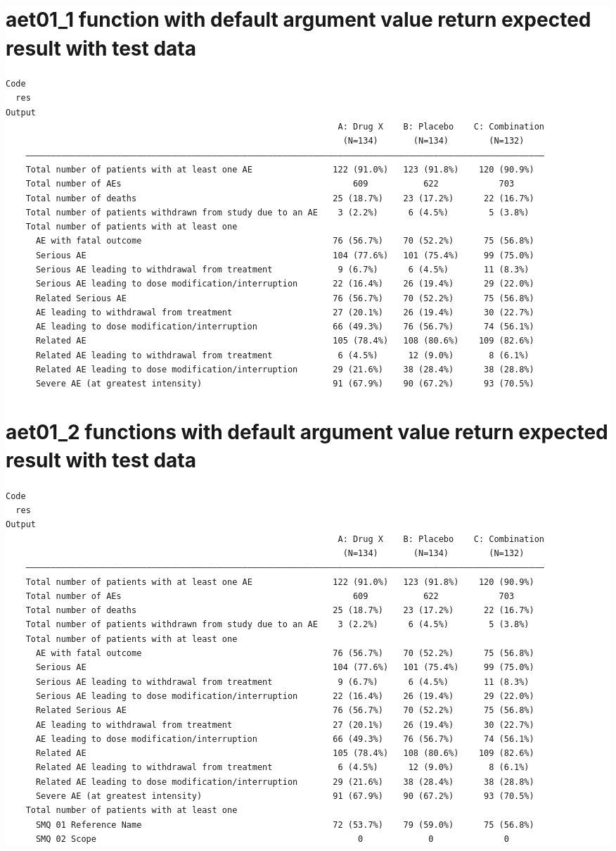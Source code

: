 # aet01_1 function with default argument value return expected result with test data

    Code
      res
    Output
                                                                      A: Drug X    B: Placebo    C: Combination
                                                                       (N=134)       (N=134)        (N=132)    
        ———————————————————————————————————————————————————————————————————————————————————————————————————————
        Total number of patients with at least one AE                122 (91.0%)   123 (91.8%)    120 (90.9%)  
        Total number of AEs                                              609           622            703      
        Total number of deaths                                       25 (18.7%)    23 (17.2%)      22 (16.7%)  
        Total number of patients withdrawn from study due to an AE    3 (2.2%)      6 (4.5%)        5 (3.8%)   
        Total number of patients with at least one                                                             
          AE with fatal outcome                                      76 (56.7%)    70 (52.2%)      75 (56.8%)  
          Serious AE                                                 104 (77.6%)   101 (75.4%)     99 (75.0%)  
          Serious AE leading to withdrawal from treatment             9 (6.7%)      6 (4.5%)       11 (8.3%)   
          Serious AE leading to dose modification/interruption       22 (16.4%)    26 (19.4%)      29 (22.0%)  
          Related Serious AE                                         76 (56.7%)    70 (52.2%)      75 (56.8%)  
          AE leading to withdrawal from treatment                    27 (20.1%)    26 (19.4%)      30 (22.7%)  
          AE leading to dose modification/interruption               66 (49.3%)    76 (56.7%)      74 (56.1%)  
          Related AE                                                 105 (78.4%)   108 (80.6%)    109 (82.6%)  
          Related AE leading to withdrawal from treatment             6 (4.5%)      12 (9.0%)       8 (6.1%)   
          Related AE leading to dose modification/interruption       29 (21.6%)    38 (28.4%)      38 (28.8%)  
          Severe AE (at greatest intensity)                          91 (67.9%)    90 (67.2%)      93 (70.5%)  

# aet01_2 functions with default argument value return expected result with test data

    Code
      res
    Output
                                                                      A: Drug X    B: Placebo    C: Combination
                                                                       (N=134)       (N=134)        (N=132)    
        ———————————————————————————————————————————————————————————————————————————————————————————————————————
        Total number of patients with at least one AE                122 (91.0%)   123 (91.8%)    120 (90.9%)  
        Total number of AEs                                              609           622            703      
        Total number of deaths                                       25 (18.7%)    23 (17.2%)      22 (16.7%)  
        Total number of patients withdrawn from study due to an AE    3 (2.2%)      6 (4.5%)        5 (3.8%)   
        Total number of patients with at least one                                                             
          AE with fatal outcome                                      76 (56.7%)    70 (52.2%)      75 (56.8%)  
          Serious AE                                                 104 (77.6%)   101 (75.4%)     99 (75.0%)  
          Serious AE leading to withdrawal from treatment             9 (6.7%)      6 (4.5%)       11 (8.3%)   
          Serious AE leading to dose modification/interruption       22 (16.4%)    26 (19.4%)      29 (22.0%)  
          Related Serious AE                                         76 (56.7%)    70 (52.2%)      75 (56.8%)  
          AE leading to withdrawal from treatment                    27 (20.1%)    26 (19.4%)      30 (22.7%)  
          AE leading to dose modification/interruption               66 (49.3%)    76 (56.7%)      74 (56.1%)  
          Related AE                                                 105 (78.4%)   108 (80.6%)    109 (82.6%)  
          Related AE leading to withdrawal from treatment             6 (4.5%)      12 (9.0%)       8 (6.1%)   
          Related AE leading to dose modification/interruption       29 (21.6%)    38 (28.4%)      38 (28.8%)  
          Severe AE (at greatest intensity)                          91 (67.9%)    90 (67.2%)      93 (70.5%)  
        Total number of patients with at least one                                                             
          SMQ 01 Reference Name                                      72 (53.7%)    79 (59.0%)      75 (56.8%)  
          SMQ 02 Scope                                                    0             0              0       